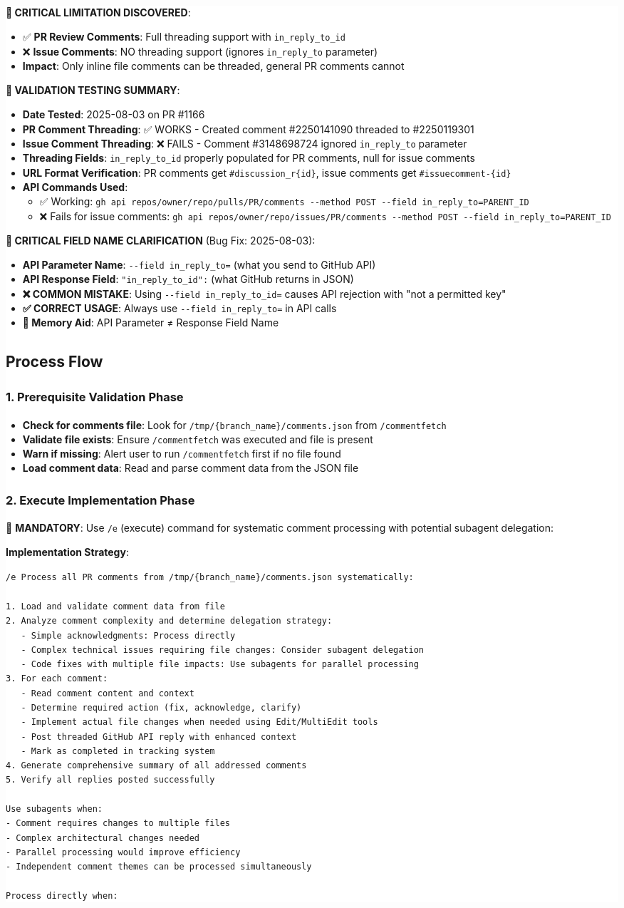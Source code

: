 **🚨 CRITICAL LIMITATION DISCOVERED**:
- ✅ **PR Review Comments**: Full threading support with `in_reply_to_id`
- ❌ **Issue Comments**: NO threading support (ignores `in_reply_to` parameter)
- **Impact**: Only inline file comments can be threaded, general PR comments cannot

**🧪 VALIDATION TESTING SUMMARY**:
- **Date Tested**: 2025-08-03 on PR #1166
- **PR Comment Threading**: ✅ WORKS - Created comment #2250141090 threaded to #2250119301
- **Issue Comment Threading**: ❌ FAILS - Comment #3148698724 ignored `in_reply_to` parameter
- **Threading Fields**: `in_reply_to_id` properly populated for PR comments, null for issue comments
- **URL Format Verification**: PR comments get `#discussion_r{id}`, issue comments get `#issuecomment-{id}`
- **API Commands Used**:
  - ✅ Working: `gh api repos/owner/repo/pulls/PR/comments --method POST --field in_reply_to=PARENT_ID`
  - ❌ Fails for issue comments: `gh api repos/owner/repo/issues/PR/comments --method POST --field in_reply_to=PARENT_ID`

**🚨 CRITICAL FIELD NAME CLARIFICATION** (Bug Fix: 2025-08-03):
- **API Parameter Name**: `--field in_reply_to=` (what you send to GitHub API)
- **API Response Field**: `"in_reply_to_id":` (what GitHub returns in JSON)
- **❌ COMMON MISTAKE**: Using `--field in_reply_to_id=` causes API rejection with "not a permitted key"
- **✅ CORRECT USAGE**: Always use `--field in_reply_to=` in API calls
- **🎯 Memory Aid**: API Parameter ≠ Response Field Name

## Process Flow

### 1. Prerequisite Validation Phase
- **Check for comments file**: Look for `/tmp/{branch_name}/comments.json` from `/commentfetch`
- **Validate file exists**: Ensure `/commentfetch` was executed and file is present
- **Warn if missing**: Alert user to run `/commentfetch` first if no file found
- **Load comment data**: Read and parse comment data from the JSON file

### 2. Execute Implementation Phase
🚨 **MANDATORY**: Use `/e` (execute) command for systematic comment processing with potential subagent delegation:

**Implementation Strategy**:
```
/e Process all PR comments from /tmp/{branch_name}/comments.json systematically:

1. Load and validate comment data from file
2. Analyze comment complexity and determine delegation strategy:
   - Simple acknowledgments: Process directly
   - Complex technical issues requiring file changes: Consider subagent delegation
   - Code fixes with multiple file impacts: Use subagents for parallel processing
3. For each comment:
   - Read comment content and context
   - Determine required action (fix, acknowledge, clarify)
   - Implement actual file changes when needed using Edit/MultiEdit tools
   - Post threaded GitHub API reply with enhanced context
   - Mark as completed in tracking system
4. Generate comprehensive summary of all addressed comments
5. Verify all replies posted successfully

Use subagents when:
- Comment requires changes to multiple files
- Complex architectural changes needed
- Parallel processing would improve efficiency
- Independent comment themes can be processed simultaneously

Process directly when:
```